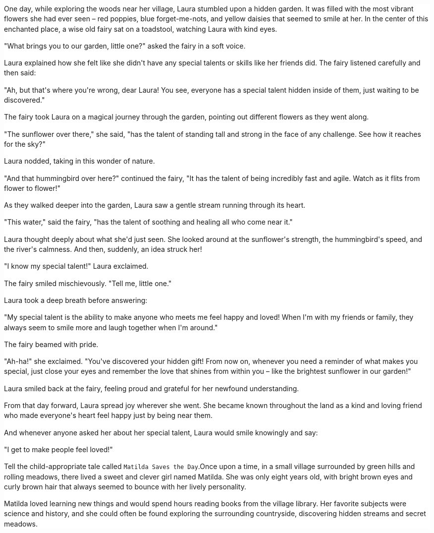One day, while exploring the woods near her village, Laura stumbled upon a hidden garden. It was filled with the most vibrant flowers she had ever seen – red poppies, blue forget-me-nots, and yellow daisies that seemed to smile at her. In the center of this enchanted place, a wise old fairy sat on a toadstool, watching Laura with kind eyes.

"What brings you to our garden, little one?" asked the fairy in a soft voice.

Laura explained how she felt like she didn't have any special talents or skills like her friends did. The fairy listened carefully and then said:

"Ah, but that's where you're wrong, dear Laura! You see, everyone has a special talent hidden inside of them, just waiting to be discovered."

The fairy took Laura on a magical journey through the garden, pointing out different flowers as they went along.

"The sunflower over there," she said, "has the talent of standing tall and strong in the face of any challenge. See how it reaches for the sky?"

Laura nodded, taking in this wonder of nature.

"And that hummingbird over here?" continued the fairy, "It has the talent of being incredibly fast and agile. Watch as it flits from flower to flower!"

As they walked deeper into the garden, Laura saw a gentle stream running through its heart.

"This water," said the fairy, "has the talent of soothing and healing all who come near it."

Laura thought deeply about what she'd just seen. She looked around at the sunflower's strength, the hummingbird's speed, and the river's calmness. And then, suddenly, an idea struck her!

"I know my special talent!" Laura exclaimed.

The fairy smiled mischievously. "Tell me, little one."

Laura took a deep breath before answering:

"My special talent is the ability to make anyone who meets me feel happy and loved! When I'm with my friends or family, they always seem to smile more and laugh together when I'm around."

The fairy beamed with pride.

"Ah-ha!" she exclaimed. "You've discovered your hidden gift! From now on, whenever you need a reminder of what makes you special, just close your eyes and remember the love that shines from within you – like the brightest sunflower in our garden!"

Laura smiled back at the fairy, feeling proud and grateful for her newfound understanding.

From that day forward, Laura spread joy wherever she went. She became known throughout the land as a kind and loving friend who made everyone's heart feel happy just by being near them.

And whenever anyone asked her about her special talent, Laura would smile knowingly and say:

"I get to make people feel loved!"<end>

Tell the child-appropriate tale called `Matilda Saves the Day`.<start>Once upon a time, in a small village surrounded by green hills and rolling meadows, there lived a sweet and clever girl named Matilda. She was only eight years old, with bright brown eyes and curly brown hair that always seemed to bounce with her lively personality.

Matilda loved learning new things and would spend hours reading books from the village library. Her favorite subjects were science and history, and she could often be found exploring the surrounding countryside, discovering hidden streams and secret meadows.
